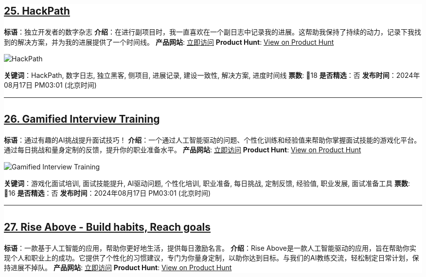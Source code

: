 
## [25. HackPath](https://www.producthunt.com/posts/hackpath?utm_campaign=producthunt-api&utm_medium=api-v2&utm_source=Application%3A+decohack+%28ID%3A+131684%29)

**标语**：独立开发者的数字杂志
**介绍**：在进行副项目时，我一直喜欢在一个副日志中记录我的进展。这帮助我保持了持续的动力，记录下我找到的解决方案，并为我的进展提供了一个时间线。
**产品网站**: [立即访问](https://www.producthunt.com/r/J5J5S463VEKQMB?utm_campaign=producthunt-api&utm_medium=api-v2&utm_source=Application%3A+decohack+%28ID%3A+131684%29)
**Product Hunt**: [View on Product Hunt](https://www.producthunt.com/posts/hackpath?utm_campaign=producthunt-api&utm_medium=api-v2&utm_source=Application%3A+decohack+%28ID%3A+131684%29)

![HackPath](https://ph-files.imgix.net/5f4432c8-fe4c-4f6f-a5ce-94bec484e35b.png?auto=format&fit=crop&frame=1&h=512&w=1024)

**关键词**：HackPath, 数字日志, 独立黑客, 侧项目, 进展记录, 建设一致性, 解决方案, 进度时间线
**票数**: 🔺18
**是否精选**：否
**发布时间**：2024年08月17日 PM03:01 (北京时间)

---

## [26. Gamified Interview Training](https://www.producthunt.com/posts/gamified-interview-training?utm_campaign=producthunt-api&utm_medium=api-v2&utm_source=Application%3A+decohack+%28ID%3A+131684%29)

**标语**：通过有趣的AI挑战提升面试技巧！
**介绍**：一个通过人工智能驱动的问题、个性化训练和经验值来帮助你掌握面试技能的游戏化平台。通过每日挑战和量身定制的反馈，提升你的职业准备水平。
**产品网站**: [立即访问](https://www.producthunt.com/r/NQ2GJSYWCKMDPD?utm_campaign=producthunt-api&utm_medium=api-v2&utm_source=Application%3A+decohack+%28ID%3A+131684%29)
**Product Hunt**: [View on Product Hunt](https://www.producthunt.com/posts/gamified-interview-training?utm_campaign=producthunt-api&utm_medium=api-v2&utm_source=Application%3A+decohack+%28ID%3A+131684%29)

![Gamified Interview Training](https://ph-files.imgix.net/cb8a27b7-e56e-474c-9dd3-8b9add6ae99c.png?auto=format&fit=crop&frame=1&h=512&w=1024)

**关键词**：游戏化面试培训, 面试技能提升, AI驱动问题, 个性化培训, 职业准备, 每日挑战, 定制反馈, 经验值, 职业发展, 面试准备工具
**票数**: 🔺16
**是否精选**：否
**发布时间**：2024年08月17日 PM03:01 (北京时间)

---

## [27. Rise Above - Build habits, Reach goals](https://www.producthunt.com/posts/rise-above-build-habits-reach-goals?utm_campaign=producthunt-api&utm_medium=api-v2&utm_source=Application%3A+decohack+%28ID%3A+131684%29)

**标语**：一款基于人工智能的应用，帮助你更好地生活，提供每日激励名言。
**介绍**：Rise Above是一款人工智能驱动的应用，旨在帮助你实现个人和职业上的成功。它提供了个性化的习惯建议，专门为你量身定制，以助你达到目标。与我们的AI教练交流，轻松制定日常计划，保持进展不掉队。
**产品网站**: [立即访问](https://www.producthunt.com/r/GASQ3VMCYPIN4R?utm_campaign=producthunt-api&utm_medium=api-v2&utm_source=Application%3A+decohack+%28ID%3A+131684%29)
**Product Hunt**: [View on Product Hunt](https://www.producthunt.com/posts/rise-above-build-habits-reach-goals?utm_campaign=producthunt-api&utm_medium=api-v2&utm_source=Application%3A+decohack+%28ID%3A+131684%29)
